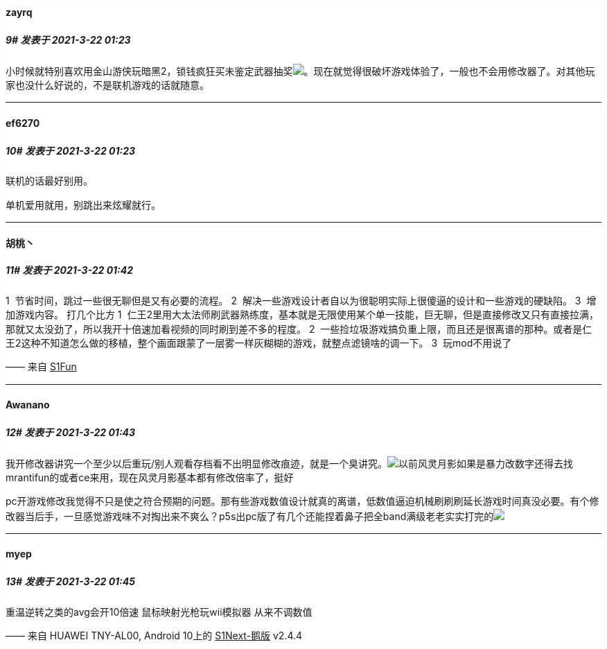####  zayrq  
##### 9#       发表于 2021-3-22 01:23


小时候就特别喜欢用金山游侠玩暗黑2，锁钱疯狂买未鉴定武器抽奖<img src="https://static.saraba1st.com/image/smiley/face2017/066.png" referrerpolicy="no-referrer">。现在就觉得很破坏游戏体验了，一般也不会用修改器了。对其他玩家也没什么好说的，不是联机游戏的话就随意。


-----

####  ef6270  
##### 10#       发表于 2021-3-22 01:23


联机的话最好别用。

单机爱用就用，别跳出来炫耀就行。


-----

####  胡桃丶  
##### 11#       发表于 2021-3-22 01:42


1  节省时间，跳过一些很无聊但是又有必要的流程。
2  解决一些游戏设计者自以为很聪明实际上很傻逼的设计和一些游戏的硬缺陷。
3  增加游戏内容。
打几个比方
1  仁王2里用大太法师刷武器熟练度，基本就是无限使用某个单一技能，巨无聊，但是直接修改又只有直接拉满，那就又太没劲了，所以我开十倍速加看视频的同时刷到差不多的程度。
2  一些捡垃圾游戏搞负重上限，而且还是很离谱的那种。或者是仁王2这种不知道怎么做的移植，整个画面跟蒙了一层雾一样灰糊糊的游戏，就整点滤镜啥的调一下。
3  玩mod不用说了

—— 来自 [S1Fun](https://s1fun.koalcat.com)


-----

####  Awanano  
##### 12#       发表于 2021-3-22 01:43


我开修改器讲究一个至少以后重玩/别人观看存档看不出明显修改痕迹，就是一个臭讲究。<img src="https://static.saraba1st.com/image/smiley/face2017/067.png" referrerpolicy="no-referrer">以前风灵月影如果是暴力改数字还得去找mrantifun的或者ce来用，现在风灵月影基本都有修改倍率了，挺好

pc开游戏修改我觉得不只是使之符合预期的问题。那有些游戏数值设计就真的离谱，低数值逼迫机械刷刷刷延长游戏时间真没必要。有个修改器当后手，一旦感觉游戏味不对掏出来不爽么？p5s出pc版了有几个还能捏着鼻子把全band满级老老实实打完的<img src="https://static.saraba1st.com/image/smiley/face2017/049.png" referrerpolicy="no-referrer">


-----

####  myep  
##### 13#       发表于 2021-3-22 01:45


重温逆转之类的avg会开10倍速
鼠标映射光枪玩wii模拟器
从来不调数值

—— 来自 HUAWEI TNY-AL00, Android 10上的 [S1Next-鹅版](https://github.com/ykrank/S1-Next/releases) v2.4.4

